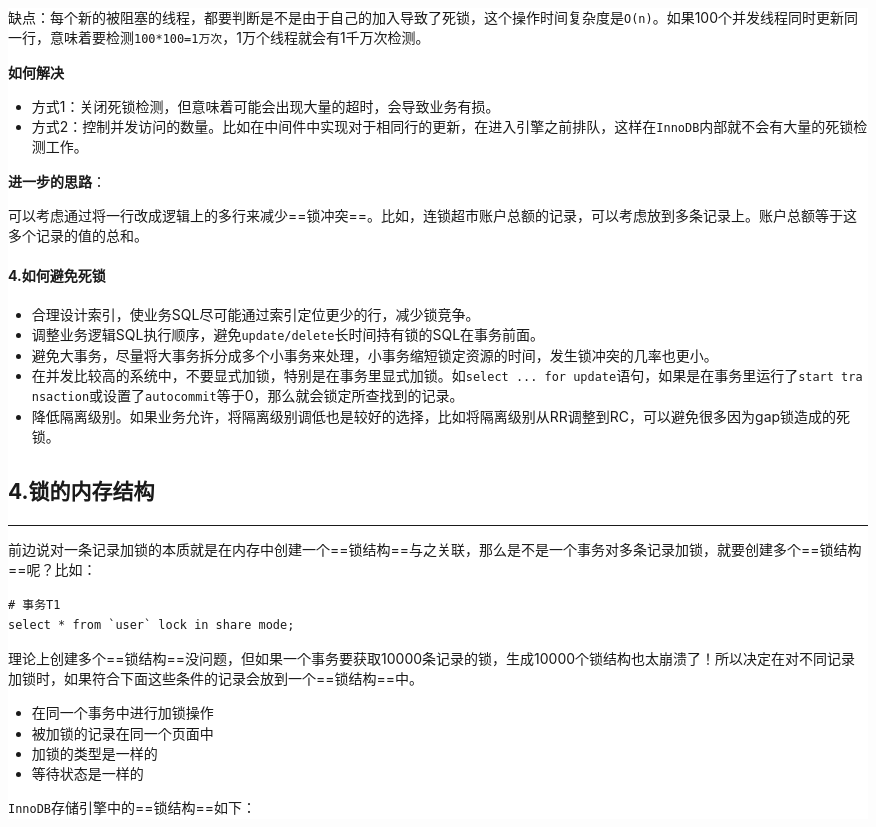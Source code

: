 缺点：每个新的被阻塞的线程，都要判断是不是由于自己的加入导致了死锁，这个操作时间复杂度是`O(n)`。如果100个并发线程同时更新同一行，意味着要检测`100*100=1万次`，1万个线程就会有1千万次检测。

**如何解决**

- 方式1：关闭死锁检测，但意味着可能会出现大量的超时，会导致业务有损。
- 方式2：控制并发访问的数量。比如在中间件中实现对于相同行的更新，在进入引擎之前排队，这样在`InnoDB`内部就不会有大量的死锁检测工作。

**进一步的思路**：

可以考虑通过将一行改成逻辑上的多行来减少==锁冲突==。比如，连锁超市账户总额的记录，可以考虑放到多条记录上。账户总额等于这多个记录的值的总和。

#### 4.如何避免死锁

- 合理设计索引，使业务SQL尽可能通过索引定位更少的行，减少锁竞争。
- 调整业务逻辑SQL执行顺序，避免`update/delete`长时间持有锁的SQL在事务前面。
- 避免大事务，尽量将大事务拆分成多个小事务来处理，小事务缩短锁定资源的时间，发生锁冲突的几率也更小。
- 在并发比较高的系统中，不要显式加锁，特别是在事务里显式加锁。如`select ... for update`语句，如果是在事务里运行了`start transaction`或设置了`autocommit`等于0，那么就会锁定所查找到的记录。
- 降低隔离级别。如果业务允许，将隔离级别调低也是较好的选择，比如将隔离级别从RR调整到RC，可以避免很多因为gap锁造成的死锁。

## 4.锁的内存结构

---

前边说对一条记录加锁的本质就是在内存中创建一个==锁结构==与之关联，那么是不是一个事务对多条记录加锁，就要创建多个==锁结构==呢？比如：

```mysql
# 事务T1
select * from `user` lock in share mode;
```

理论上创建多个==锁结构==没问题，但如果一个事务要获取10000条记录的锁，生成10000个锁结构也太崩溃了！所以决定在对不同记录加锁时，如果符合下面这些条件的记录会放到一个==锁结构==中。

- 在同一个事务中进行加锁操作
- 被加锁的记录在同一个页面中
- 加锁的类型是一样的
- 等待状态是一样的

`InnoDB`存储引擎中的==锁结构==如下：
